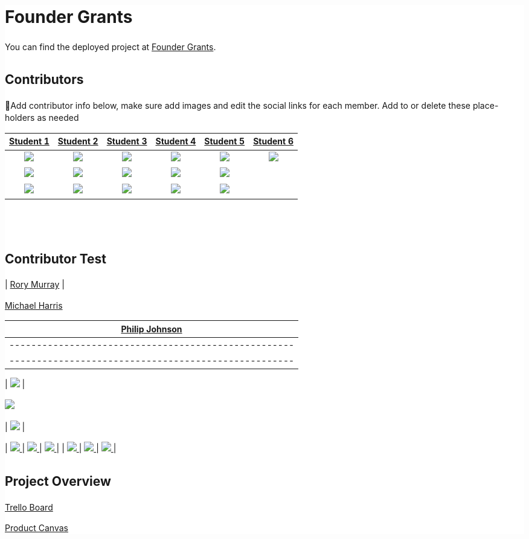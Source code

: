 # Founder Grants

You can find the deployed project at [Founder Grants](https://grantly-b5b58.firebaseapp.com/).

## Contributors

🚫Add contributor info below, make sure add images and edit the social links for each member. Add to or delete these place-holders as needed

|                                                      [Student 1](https://github.com/)                                                       |                                                       [Student 2](https://github.com/)                                                        |                                                      [Student 3](https://github.com/)                                                       |                                                       [Student 4](https://github.com/)                                                        |                                                      [Student 5](https://github.com/)                                                       |                                                      [Student 6](https://github.com/)                                                       |
| :-----------------------------------------------------------------------------------------------------------------------------------------: | :-------------------------------------------------------------------------------------------------------------------------------------------: | :-----------------------------------------------------------------------------------------------------------------------------------------: | :-------------------------------------------------------------------------------------------------------------------------------------------: | :-----------------------------------------------------------------------------------------------------------------------------------------: | :-----------------------------------------------------------------------------------------------------------------------------------------: |
| [<img src="https://www.dalesjewelers.com/wp-content/uploads/2018/10/placeholder-silhouette-male.png" width = "200" />](https://github.com/) | [<img src="https://www.dalesjewelers.com/wp-content/uploads/2018/10/placeholder-silhouette-female.png" width = "200" />](https://github.com/) | [<img src="https://www.dalesjewelers.com/wp-content/uploads/2018/10/placeholder-silhouette-male.png" width = "200" />](https://github.com/) | [<img src="https://www.dalesjewelers.com/wp-content/uploads/2018/10/placeholder-silhouette-female.png" width = "200" />](https://github.com/) | [<img src="https://www.dalesjewelers.com/wp-content/uploads/2018/10/placeholder-silhouette-male.png" width = "200" />](https://github.com/) | [<img src="https://www.dalesjewelers.com/wp-content/uploads/2018/10/placeholder-silhouette-male.png" width = "200" />](https://github.com/) |
|                                [<img src="https://github.com/favicon.ico" width="15"> ](https://github.com/)                                |                            [<img src="https://github.com/favicon.ico" width="15"> ](https://github.com/honda0306)                             |                          [<img src="https://github.com/favicon.ico" width="15"> ](https://github.com/Mister-Corn)                           |                          [<img src="https://github.com/favicon.ico" width="15"> ](https://github.com/NandoTheessen)                           |                           [<img src="https://github.com/favicon.ico" width="15"> ](https://github.com/wvandolah)                            |
|                [ <img src="https://static.licdn.com/sc/h/al2o9zrvru7aqj8e1x2rzsrca" width="15"> ](https://www.linkedin.com/)                |                 [ <img src="https://static.licdn.com/sc/h/al2o9zrvru7aqj8e1x2rzsrca" width="15"> ](https://www.linkedin.com/)                 |                [ <img src="https://static.licdn.com/sc/h/al2o9zrvru7aqj8e1x2rzsrca" width="15"> ](https://www.linkedin.com/)                |                 [ <img src="https://static.licdn.com/sc/h/al2o9zrvru7aqj8e1x2rzsrca" width="15"> ](https://www.linkedin.com/)                 |                [ <img src="https://static.licdn.com/sc/h/al2o9zrvru7aqj8e1x2rzsrca" width="15"> ](https://www.linkedin.com/)                |

<br>
<br>

## Contributor Test

| [Rory Murray](https://github.com/rorychristianmurray) |

[Michael Harris](https://github.com/imMichaelHarris)

| [Philip Johnson](https://github.com/imMichaelHarris) |
| ---------------------------------------------------- |
| ---------------------------------------------------- |
| ---------------------------------------------------- |

| [<img src="https://www.dalesjewelers.com/wp-content/uploads/2018/10/placeholder-silhouette-female.png" width = "200" />](https://github.com/) |

[<img src="https://www.dalesjewelers.com/wp-content/uploads/2018/10/placeholder-silhouette-female.png" width = "200" />](https://github.com/)

| [<img src="https://www.dalesjewelers.com/wp-content/uploads/2018/10/placeholder-silhouette-female.png" width = "200" />](https://github.com/) |

| [<img src="https://github.com/favicon.ico" width="15"> ](https://github.com/rorychristianmurray) | [<img src="https://github.com/favicon.ico" width="15"> ](https://github.com/imMichaelHarris) | [<img src="https://github.com/favicon.ico" width="15"> ](https://github.com/imMichaelHarris) |
| [ <img src="https://static.licdn.com/sc/h/al2o9zrvru7aqj8e1x2rzsrca" width="15"> ](https://www.linkedin.com/) | [ <img src="https://static.licdn.com/sc/h/al2o9zrvru7aqj8e1x2rzsrca" width="15"> ](https://www.linkedin.com/) | [ <img src="https://static.licdn.com/sc/h/al2o9zrvru7aqj8e1x2rzsrca" width="15"> ](https://www.linkedin.com/) |

## Project Overview

[Trello Board](https://trello.com/b/T3ej9wIi/starup-grant-db-16)

[Product Canvas](https://www.notion.so/Startup-Grant-Database-f126d11906074d2d9ec6f77eb6b51363)

